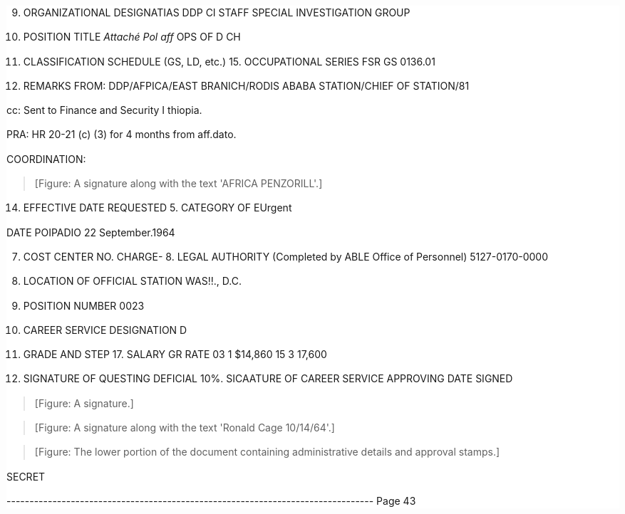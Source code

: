 9. ORGANIZATIONAL DESIGNATIAS
   DDP CI STAFF
   SPECIAL INVESTIGATION GROUP

11. POSITION TITLE
    *Attaché Pol aff*
    OPS OF D CH

14. CLASSIFICATION SCHEDULE (GS, LD, etc.) 15. OCCUPATIONAL SERIES
    FSR
    GS
    0136.01

18. REMARKS
    FROM: DDP/AFPICA/EAST BRANICH/RODIS ABABA STATION/CHIEF OF STATION/81

cc: Sent to Finance and Security I thiopia.

PRA: HR 20-21 (c) (3) for 4 months from aff.dato.

COORDINATION:

> [Figure: A signature along with the text 'AFRICA PENZORILL'.]

14. EFFECTIVE DATE REQUESTED 5. CATEGORY OF EUrgent

DATE POIPADIO
22 September.1964

7. COST CENTER NO. CHARGE- 8. LEGAL AUTHORITY (Completed by
   ABLE
   Office of Personnel)
   5127-0170-0000

10. LOCATION OF OFFICIAL STATION
    WAS!!., D.C.

12. POSITION NUMBER
    0023

13. CAREER SERVICE DESIGNATION
    D

16. GRADE AND STEP 17. SALARY GR RATE
    03 1 $14,860
    15 3 17,600

184. SIGNATURE OF QUESTING DEFICIAL 10%. SICAATURE OF CAREER SERVICE APPROVING DATE SIGNED

> [Figure: A signature.]

> [Figure: A signature along with the text 'Ronald Cage 10/14/64'.]

> [Figure: The lower portion of the document containing administrative details and approval stamps.]


SECRET


-------------------------------------------------------------------------------- Page 43


[^1]: missing footnote